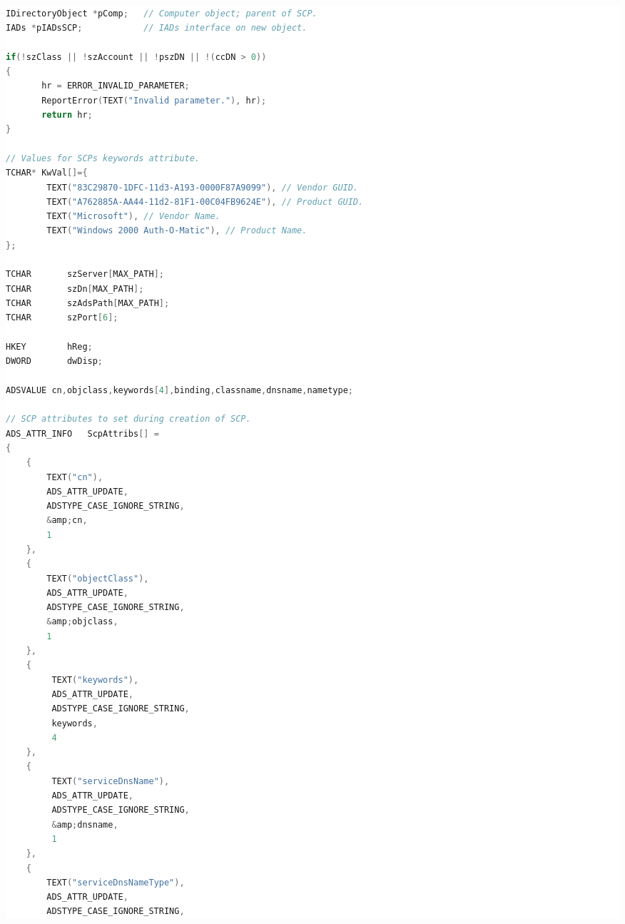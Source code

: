 ```C++
IDirectoryObject *pComp;   // Computer object; parent of SCP.
IADs *pIADsSCP;            // IADs interface on new object.

if(!szClass || !szAccount || !pszDN || !(ccDN > 0))
{
       hr = ERROR_INVALID_PARAMETER;
       ReportError(TEXT("Invalid parameter."), hr);
       return hr;
}

// Values for SCPs keywords attribute.
TCHAR* KwVal[]={
        TEXT("83C29870-1DFC-11d3-A193-0000F87A9099"), // Vendor GUID.
        TEXT("A762885A-AA44-11d2-81F1-00C04FB9624E"), // Product GUID.
        TEXT("Microsoft"), // Vendor Name.
        TEXT("Windows 2000 Auth-O-Matic"), // Product Name.
};

TCHAR       szServer[MAX_PATH];
TCHAR       szDn[MAX_PATH];
TCHAR       szAdsPath[MAX_PATH];
TCHAR       szPort[6];

HKEY        hReg;
DWORD       dwDisp;

ADSVALUE cn,objclass,keywords[4],binding,classname,dnsname,nametype;

// SCP attributes to set during creation of SCP.
ADS_ATTR_INFO   ScpAttribs[] = 
{
    {
        TEXT("cn"),
        ADS_ATTR_UPDATE,
        ADSTYPE_CASE_IGNORE_STRING,
        &amp;cn,
        1
    },
    {
        TEXT("objectClass"),
        ADS_ATTR_UPDATE,
        ADSTYPE_CASE_IGNORE_STRING,
        &amp;objclass,
        1
    },
    {
         TEXT("keywords"),
         ADS_ATTR_UPDATE,
         ADSTYPE_CASE_IGNORE_STRING,
         keywords,
         4
    },
    {
         TEXT("serviceDnsName"),
         ADS_ATTR_UPDATE,
         ADSTYPE_CASE_IGNORE_STRING,
         &amp;dnsname,
         1
    },
    {
        TEXT("serviceDnsNameType"),
        ADS_ATTR_UPDATE,
        ADSTYPE_CASE_IGNORE_STRING,
```